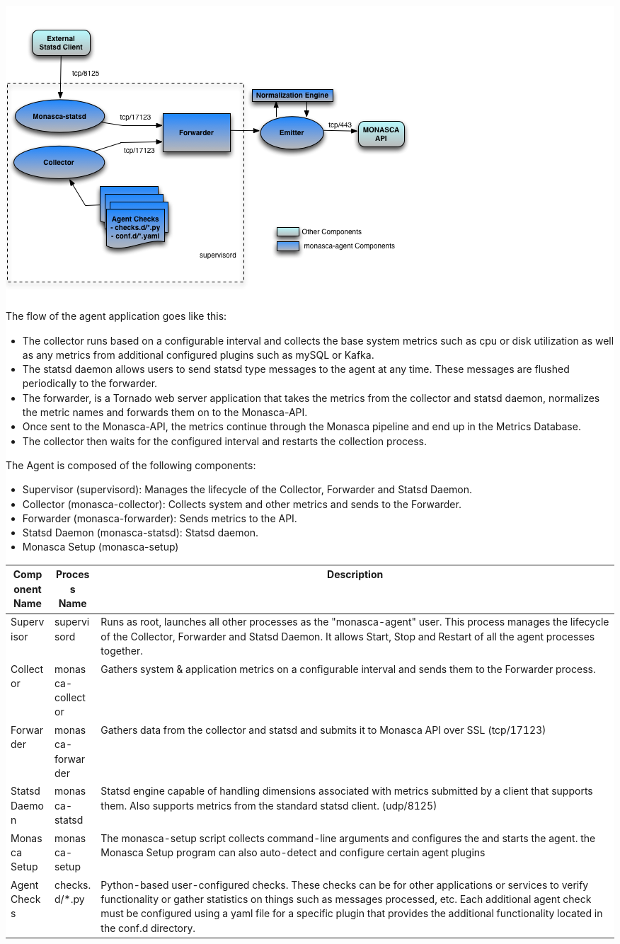 ![alt text](monasca-agent_arch.png)

The flow of the agent application goes like this:

* The collector runs based on a configurable interval and collects the base system metrics such as cpu or disk utilization as well as any metrics from additional configured plugins such as mySQL or Kafka.
* The statsd daemon allows users to send statsd type messages to the agent at any time.  These messages are flushed periodically to the forwarder.
* The forwarder, is a Tornado web server application that takes the metrics from the collector and statsd daemon, normalizes the metric names and forwards them on to the Monasca-API.
* Once sent to the Monasca-API, the metrics continue through the Monasca pipeline and end up in the Metrics Database.
* The collector then waits for the configured interval and restarts the collection process.

The Agent is composed of the following components:

* Supervisor (supervisord): Manages the lifecycle of the Collector, Forwarder and Statsd Daemon.
* Collector (monasca-collector): Collects system and other metrics and sends to the Forwarder.
* Forwarder (monasca-forwarder): Sends metrics to the API.
* Statsd Daemon (monasca-statsd): Statsd daemon.
* Monasca Setup (monasca-setup)

| Component Name | Process Name | Description |
| -------------- | ------------ | ----------- |
| Supervisor | supervisord | Runs as root, launches all other processes as the "monasca-agent" user.  This process manages the lifecycle of the Collector, Forwarder and Statsd Daemon.  It allows Start, Stop and Restart of all the agent processes together. |
| Collector | monasca-collector | Gathers system & application metrics on a configurable interval and sends them to the Forwarder process. | 
| Forwarder | monasca-forwarder | Gathers data from the collector and statsd and submits it to Monasca API over SSL (tcp/17123) | 
| Statsd Daemon | monasca-statsd | Statsd engine capable of handling dimensions associated with metrics submitted by a client that supports them. Also supports metrics from the standard statsd client. (udp/8125) | 
| Monasca Setup | monasca-setup | The monasca-setup script collects command-line arguments and configures the and starts the agent.  the Monasca Setup program can also auto-detect and configure certain agent plugins | 
| Agent Checks | checks.d/*.py | Python-based user-configured checks.  These checks can be for other applications or services to verify functionality or gather statistics on things such as messages processed, etc.  Each additional agent check must be configured using a yaml file for a specific plugin that provides the additional functionality located in the conf.d directory. |
